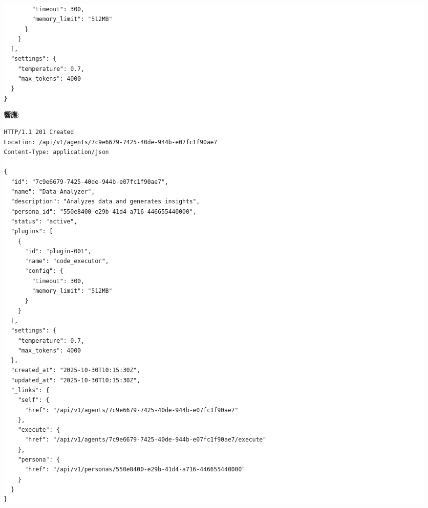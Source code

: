 ```http
        "timeout": 300,
        "memory_limit": "512MB"
      }
    }
  ],
  "settings": {
    "temperature": 0.7,
    "max_tokens": 4000
  }
}
```

**響應**:
```http
HTTP/1.1 201 Created
Location: /api/v1/agents/7c9e6679-7425-40de-944b-e07fc1f90ae7
Content-Type: application/json

{
  "id": "7c9e6679-7425-40de-944b-e07fc1f90ae7",
  "name": "Data Analyzer",
  "description": "Analyzes data and generates insights",
  "persona_id": "550e8400-e29b-41d4-a716-446655440000",
  "status": "active",
  "plugins": [
    {
      "id": "plugin-001",
      "name": "code_executor",
      "config": {
        "timeout": 300,
        "memory_limit": "512MB"
      }
    }
  ],
  "settings": {
    "temperature": 0.7,
    "max_tokens": 4000
  },
  "created_at": "2025-10-30T10:15:30Z",
  "updated_at": "2025-10-30T10:15:30Z",
  "_links": {
    "self": {
      "href": "/api/v1/agents/7c9e6679-7425-40de-944b-e07fc1f90ae7"
    },
    "execute": {
      "href": "/api/v1/agents/7c9e6679-7425-40de-944b-e07fc1f90ae7/execute"
    },
    "persona": {
      "href": "/api/v1/personas/550e8400-e29b-41d4-a716-446655440000"
    }
  }
}
```

